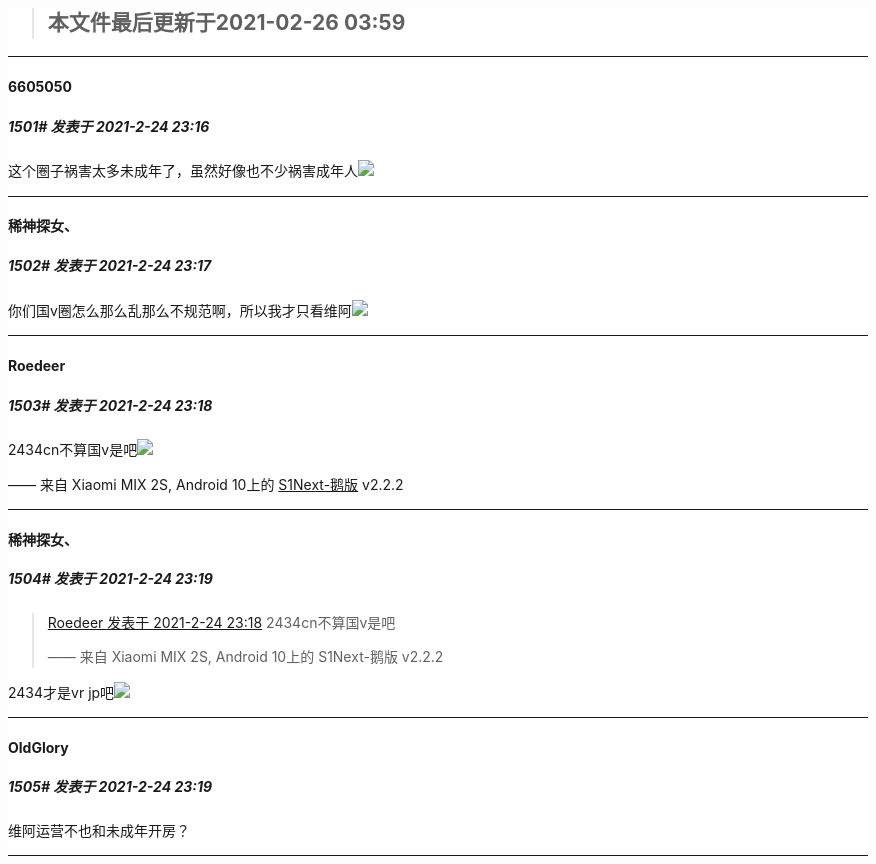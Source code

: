 > ## **本文件最后更新于2021-02-26 03:59** 


-----

####  6605050  
##### 1501#       发表于 2021-2-24 23:16


这个圈子祸害太多未成年了，虽然好像也不少祸害成年人<img src="https://static.saraba1st.com/image/smiley/face2017/067.png" referrerpolicy="no-referrer">


-----

####  稀神探女、  
##### 1502#       发表于 2021-2-24 23:17


你们国v圈怎么那么乱那么不规范啊，所以我才只看维阿<img src="https://static.saraba1st.com/image/smiley/face2017/075.png" referrerpolicy="no-referrer">


-----

####  Roedeer  
##### 1503#       发表于 2021-2-24 23:18


2434cn不算国v是吧<img src="https://static.saraba1st.com/image/smiley/face2017/067.png" referrerpolicy="no-referrer">

—— 来自 Xiaomi MIX 2S, Android 10上的 [S1Next-鹅版](https://github.com/ykrank/S1-Next/releases) v2.2.2


-----

####  稀神探女、  
##### 1504#       发表于 2021-2-24 23:19


<blockquote><a href="httphttps://bbs.saraba1st.com/2b/forum.php?mod=redirect&amp;goto=findpost&amp;pid=50431549&amp;ptid=1989348" target="_blank">Roedeer 发表于 2021-2-24 23:18</a>
2434cn不算国v是吧

—— 来自 Xiaomi MIX 2S, Android 10上的 S1Next-鹅版 v2.2.2</blockquote>
2434才是vr jp吧<img src="https://static.saraba1st.com/image/smiley/face2017/126.png" referrerpolicy="no-referrer">


-----

####  OldGlory  
##### 1505#       发表于 2021-2-24 23:19


维阿运营不也和未成年开房？


-----
